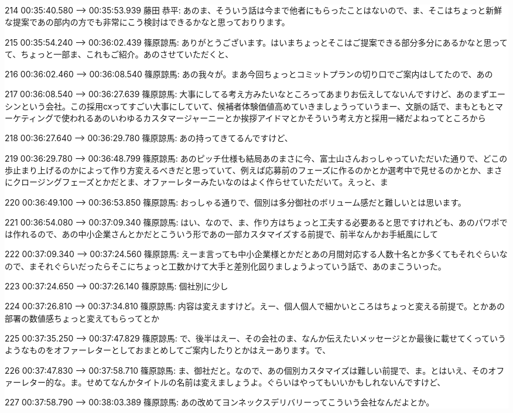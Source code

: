 214
00:35:40.580 --> 00:35:53.939
藤田 恭平: あのま、そういう話は今まで他者にもらったことはないので、ま、そこはちょっと新鮮な提案であの部内の方でも非常にこう検討はできるかなと思っておりります。

215
00:35:54.240 --> 00:36:02.439
篠原諒馬: ありがとうございます。はいまちょっとそこはご提案できる部分多分にあるかなと思ってて、ちょっと一部ま、これもご紹介。あのさせていただくと、

216
00:36:02.460 --> 00:36:08.540
篠原諒馬: あの我々が。まあ今回ちょっとコミットプランの切り口でご案内はしてたので、あの

217
00:36:08.540 --> 00:36:27.639
篠原諒馬: 大事にしてる考え方みたいなところってあまりお伝えしてないんですけど、あのまずエーシンという会社。この採用cxってすごい大事にしていて、候補者体験価値高めていきましょうっていうまー、文脈の話で、まもともとマーケティングで使われるあのいわゆるカスタマージャーニーとか挨拶アイドマとかそういう考え方と採用一緒だよねってところから

218
00:36:27.640 --> 00:36:29.780
篠原諒馬: あの持ってきてるんですけど、

219
00:36:29.780 --> 00:36:48.799
篠原諒馬: あのピッチ仕様も結局あのまさに今、富士山さんおっしゃっていただいた通りで、どこの歩止まり上げるのかによって作り方変えるべきだと思っていて、例えば応募前のフェーズに作るのかとか選考中で見せるのかとか、まさにクロージングフェーズとかだとま、オファーレターみたいなのはよく作らせていただいて。えっと、ま

220
00:36:49.100 --> 00:36:53.850
篠原諒馬: おっしゃる通りで、個別は多分御社のボリューム感だと難しいとは思います。

221
00:36:54.080 --> 00:37:09.340
篠原諒馬: はい、なので、ま、作り方はちょっと工夫する必要あると思ですけれども、あのパワポでは作れるので、あの中小企業さんとかだとこういう形であの一部カスタマイズする前提で、前半なんかお手紙風にして

222
00:37:09.340 --> 00:37:24.560
篠原諒馬: えーま言っても中小企業様とかだとあの月間対応する人数十名とか多くてもそれぐらいなので、まそれぐらいだったらそこにちょっと工数かけて大手と差別化図りましょうよっていう話で、あのまこういった。

223
00:37:24.650 --> 00:37:26.140
篠原諒馬: 個社別に少し

224
00:37:26.810 --> 00:37:34.810
篠原諒馬: 内容は変えますけど。えー、個人個人で細かいところはちょっと変える前提で。とかあの部署の数値感ちょっと変えてもらってとか

225
00:37:35.250 --> 00:37:47.829
篠原諒馬: で、後半はえー、その会社のま、なんか伝えたいメッセージとか最後に載せてくっていうようなものをオファーレターとしておまとめしてご案内したりとかはえーあります。で、

226
00:37:47.830 --> 00:37:58.710
篠原諒馬: ま、御社だと。なので、あの個別カスタマイズは難しい前提で、ま。とはいえ、そのオファーレター的な。ま。せめてなんかタイトルの名前は変えましょうよ。ぐらいはやってもいいかもしれないんですけど、

227
00:37:58.790 --> 00:38:03.389
篠原諒馬: あの改めてヨンネックスデリバリーってこういう会社なんだよとか。
